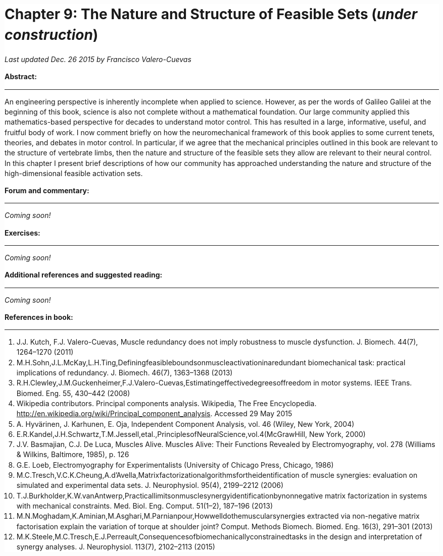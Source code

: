 # Chapter 9: The Nature and Structure of Feasible Sets  (*under construction*)
*Last updated Dec. 26 2015 by Francisco Valero-Cuevas*

**Abstract:**
_________
An engineering perspective is inherently incomplete when applied to science. However, as per the words of Galileo Galilei at the beginning of this book, science is also not complete without a mathematical foundation. Our large community applied this mathematics-based perspective for decades to understand motor control. This has resulted in a large, informative, useful, and fruitful body of work. I now comment briefly on how the neuromechanical framework of this book applies to some current tenets, theories, and debates in motor control. In particular, if we agree that the mechanical principles outlined in this book are relevant to the structure of vertebrate limbs, then the nature and structure of the feasible sets they allow are relevant to their neural control. In this chapter I present brief descriptions of how our community has approached understanding the nature and structure of the high-dimensional feasible activation sets.



**Forum and commentary:**
_____________________
*Coming soon!*


**Exercises:**
__________
*Coming soon!*



**Additional references and suggested reading:**
____________________________________________
*Coming soon!*



**References in book:**
___________________
1. J.J. Kutch, F.J. Valero-Cuevas, Muscle redundancy does not imply robustness to muscle dysfunction. J. Biomech. 44(7), 1264–1270 (2011)
2. M.H.Sohn,J.L.McKay,L.H.Ting,Definingfeasibleboundsonmuscleactivationinaredundant biomechanical task: practical implications of redundancy. J. Biomech. 46(7), 1363–1368 (2013)
3. R.H.Clewley,J.M.Guckenheimer,F.J.Valero-Cuevas,Estimatingeffectivedegreesoffreedom in motor systems. IEEE Trans. Biomed. Eng. 55, 430–442 (2008)
4. Wikipedia contributors. Principal components analysis. Wikipedia, The Free Encyclopedia. http://en.wikipedia.org/wiki/Principal_component_analysis. Accessed 29 May 2015
5. A. Hyvärinen, J. Karhunen, E. Oja, Independent Component Analysis, vol. 46 (Wiley, New York, 2004)
6. E.R.Kandel,J.H.Schwartz,T.M.Jessell,etal.,PrinciplesofNeuralScience,vol.4(McGrawHill, New York, 2000)
7. J.V. Basmajian, C.J. De Luca, Muscles Alive. Muscles Alive: Their Functions Revealed by Electromyography, vol. 278 (Williams & Wilkins, Baltimore, 1985), p. 126
8. G.E. Loeb, Electromyography for Experimentalists (University of Chicago Press, Chicago, 1986)
9. M.C.Tresch,V.C.K.Cheung,A.d’Avella,Matrixfactorizationalgorithmsfortheidentification of muscle synergies: evaluation on simulated and experimental data sets. J. Neurophysiol. 95(4), 2199–2212 (2006)
10. T.J.Burkholder,K.W.vanAntwerp,Practicallimitsonmusclesynergyidentificationbynonnegative matrix factorization in systems with mechanical constraints. Med. Biol. Eng. Comput. 51(1–2), 187–196 (2013)
11. M.N.Moghadam,K.Aminian,M.Asghari,M.Parnianpour,Howwelldothemuscularsynergies extracted via non-negative matrix factorisation explain the variation of torque at shoulder joint? Comput. Methods Biomech. Biomed. Eng. 16(3), 291–301 (2013)
12. M.K.Steele,M.C.Tresch,E.J.Perreault,Consequencesofbiomechanicallyconstrainedtasks in the design and interpretation of synergy analyses. J. Neurophysiol. 113(7), 2102–2113 (2015)